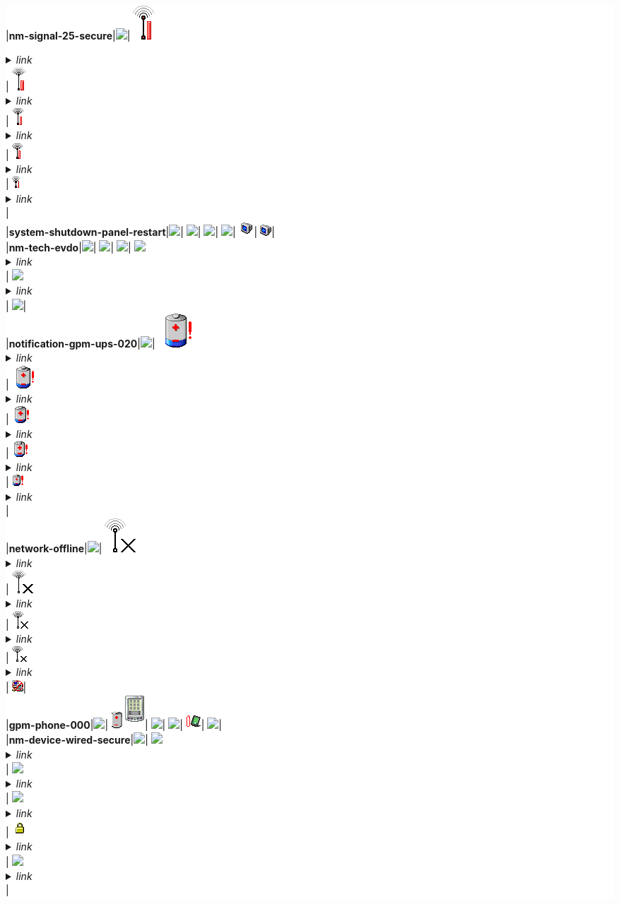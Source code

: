 |**nm-signal-25-secure**|![](64/nm-signal-25-secure.png)|	![](48/nm-signal-25.png)<details><summary>*link*</summary></details>|	![](32/nm-signal-25.png)<details><summary>*link*</summary></details>|	![](24/nm-signal-25.png)<details><summary>*link*</summary></details>|	![](22/nm-signal-25.png)<details><summary>*link*</summary></details>|	![](16/nm-signal-25.png)<details><summary>*link*</summary></details>|	
|**system-shutdown-panel-restart**|![](64/system-shutdown-panel-restart.png)|	![](48/system-shutdown-panel-restart.png)|	![](32/system-shutdown-panel-restart.png)|	![](24/system-shutdown-panel-restart.png)|	![](22/system-shutdown-panel-restart.png)|	![](16/system-shutdown-panel-restart.png)|	
|**nm-tech-evdo**|![](64/nm-tech-evdo.png)|	![](48/nm-tech-evdo.png)|	![](32/nm-tech-evdo.png)|	![](24/nm-wwan-tower.png)<details><summary>*link*</summary></details>|	![](22/nm-wwan-tower.png)<details><summary>*link*</summary></details>|	![](16/nm-tech-evdo.png)|	
|**notification-gpm-ups-020**|![](64/notification-gpm-ups-020.png)|	![](48/gpm-battery-020.png)<details><summary>*link*</summary></details>|	![](32/gpm-battery-020.png)<details><summary>*link*</summary></details>|	![](24/gpm-battery-020.png)<details><summary>*link*</summary></details>|	![](22/gpm-battery-020.png)<details><summary>*link*</summary></details>|	![](16/gpm-battery-020.png)<details><summary>*link*</summary></details>|	
|**network-offline**|![](64/network-offline.png)|	![](48/nm-no-connection.png)<details><summary>*link*</summary></details>|	![](32/nm-no-connection.png)<details><summary>*link*</summary></details>|	![](24/nm-no-connection.png)<details><summary>*link*</summary></details>|	![](22/nm-no-connection.png)<details><summary>*link*</summary></details>|	![](16/network-offline.png)|	
|**gpm-phone-000**|![](64/gpm-phone-000.png)|	![](48/gpm-phone-000.png)|	![](32/gpm-phone-000.png)|	![](24/gpm-phone-000.png)|	![](22/gpm-phone-000.png)|	![](16/gpm-phone-000.png)|	
|**nm-device-wired-secure**|![](64/nm-device-wired-secure.png)|	![](48/network-idle.png)<details><summary>*link*</summary></details>|	![](32/network-idle.png)<details><summary>*link*</summary></details>|	![](24/network-idle.png)<details><summary>*link*</summary></details>|	![](22/nm-vpn-lock.png)<details><summary>*link*</summary></details>|	![](16/network-idle.png)<details><summary>*link*</summary></details>|	